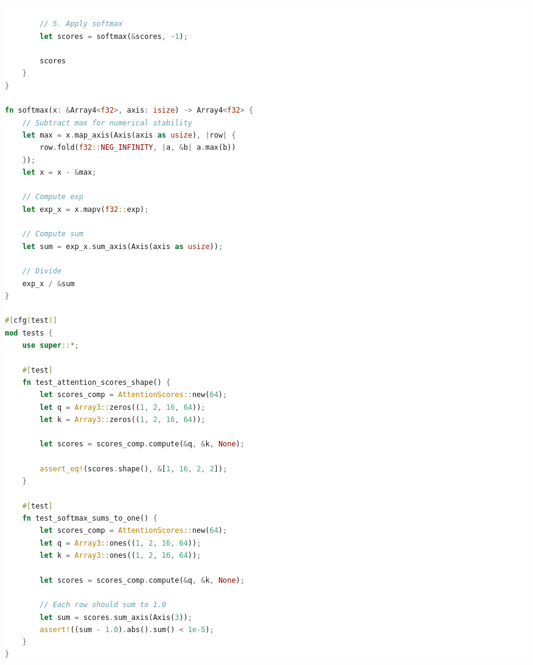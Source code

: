 ```rust
        
        // 5. Apply softmax
        let scores = softmax(&scores, -1);
        
        scores
    }
}

fn softmax(x: &Array4<f32>, axis: isize) -> Array4<f32> {
    // Subtract max for numerical stability
    let max = x.map_axis(Axis(axis as usize), |row| {
        row.fold(f32::NEG_INFINITY, |a, &b| a.max(b))
    });
    let x = x - &max;
    
    // Compute exp
    let exp_x = x.mapv(f32::exp);
    
    // Compute sum
    let sum = exp_x.sum_axis(Axis(axis as usize));
    
    // Divide
    exp_x / &sum
}

#[cfg(test)]
mod tests {
    use super::*;
    
    #[test]
    fn test_attention_scores_shape() {
        let scores_comp = AttentionScores::new(64);
        let q = Array3::zeros((1, 2, 16, 64));
        let k = Array3::zeros((1, 2, 16, 64));
        
        let scores = scores_comp.compute(&q, &k, None);
        
        assert_eq!(scores.shape(), &[1, 16, 2, 2]);
    }
    
    #[test]
    fn test_softmax_sums_to_one() {
        let scores_comp = AttentionScores::new(64);
        let q = Array3::ones((1, 2, 16, 64));
        let k = Array3::ones((1, 2, 16, 64));
        
        let scores = scores_comp.compute(&q, &k, None);
        
        // Each row should sum to 1.0
        let sum = scores.sum_axis(Axis(3));
        assert!((sum - 1.0).abs().sum() < 1e-5);
    }
}
```
